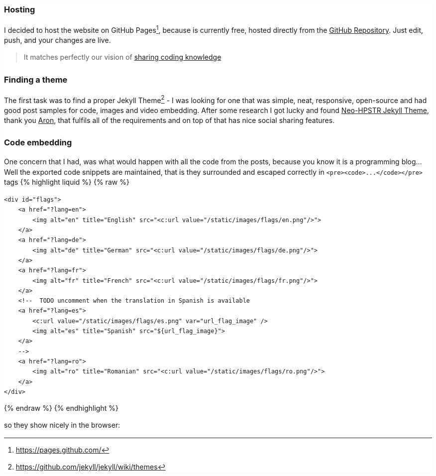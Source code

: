 [^5]: <https://jekyllrb.com/docs/home/>

### Hosting

I decided to host the website on GitHub Pages[^6], because is currently free, hosted directly from the
[GitHub Repository](https://github.com/Codingpedia/codingpedia.github.io). Just edit, push, and your changes are live.

> It matches perfectly our vision of [sharing coding knowledge](http://www.codingpedia.org/about/#Mission)

[^6]: <https://pages.github.com/>

### Finding a theme

The first task was to find a proper Jekyll Theme[^7] - I was looking for one that was simple, neat, responsive, open-source and had good post samples for code, images and video embedding. After some research I got lucky and found [Neo-HPSTR Jekyll Theme](https://github.com/aron-bordin/neo-hpstr-jekyll-theme), thank you [Aron](https://github.com/aron-bordin), that fulfils all of the requirements and on top of that has nice social sharing features.

[^7]: <https://github.com/jekyll/jekyll/wiki/themes>

### Code embedding

One concern that I had, was what would happen with all the code from the posts, because you know it is a programming blog...
Well the exported code snippets are maintained, that is they surrounded and escaped correctly in  `<pre><code>...</code></pre>` tags
{% highlight liquid %}
{% raw %}
<pre><code class="xml">&lt;div id="flags"&gt;
    &lt;a href="?lang=en"&gt;
        &lt;img alt="en" title="English" src="&lt;c:url value="/static/images/flags/en.png"/&gt;"&gt;
    &lt;/a&gt;
    &lt;a href="?lang=de"&gt;
        &lt;img alt="de" title="German" src="&lt;c:url value="/static/images/flags/de.png"/&gt;"&gt;
    &lt;/a&gt;
    &lt;a href="?lang=fr"&gt;
        &lt;img alt="fr" title="French" src="&lt;c:url value="/static/images/flags/fr.png"/&gt;"&gt;
    &lt;/a&gt;
    &lt;!--  TODO uncomment when the translation in Spanish is available
    &lt;a href="?lang=es"&gt;
        &lt;c:url value="/static/images/flags/es.png" var="url_flag_image" /&gt;
        &lt;img alt="es" title="Spanish" src="${url_flag_image}"&gt;
    &lt;/a&gt;
    --&gt;
    &lt;a href="?lang=ro"&gt;
        &lt;img alt="ro" title="Romanian" src="&lt;c:url value="/static/images/flags/ro.png"/&gt;"&gt;
    &lt;/a&gt;
&lt;/div&gt;</code></pre>
{% endraw %}
{% endhighlight %}

so they show nicely in the browser:


[^1]: <https://wordpress.org/>
[^2]: <https://jekyllrb.com/>
[^3]: <https://en.wikipedia.org/wiki/LAMP_(software_bundle)>
[^3]: <https://wordpress.org/plugins/jekyll-exporter/>
[^8]: <https://jekyllrb.com/docs/assets/>
[^9]: <https://help.github.com/articles/atom-rss-feeds-for-github-pages/>
[^10]: <https://help.github.com/articles/atom-rss-feeds-for-github-pages/>
[^11]: <https://daringfireball.net/projects/markdown/>